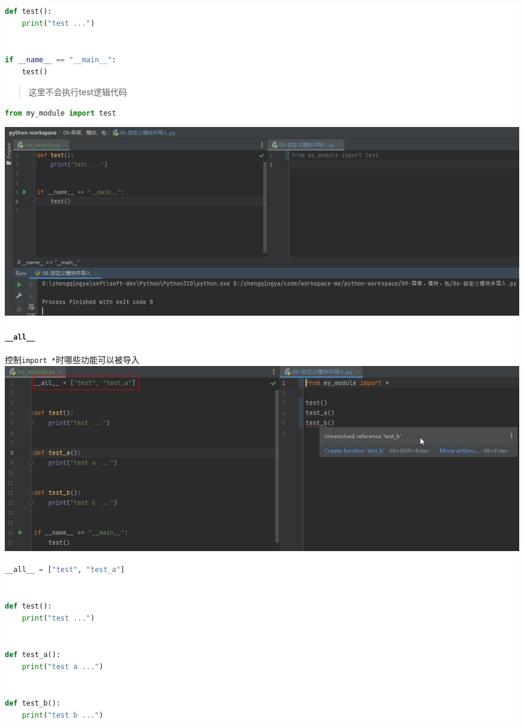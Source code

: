 ```python
def test():
    print("test ...")


if __name__ == "__main__":
    test()
```
> 这里不会执行test逻辑代码

```python
from my_module import test
```
![](images/1713173199527-f76908f6-a850-4e6d-a47b-09742e5e8640.png)
#### `__all__`
控制`import *`时哪些功能可以被导入
![](images/1713173199604-4b0c5f57-cf4d-4c46-9296-2eb52fdfb63f.png)
```python
__all__ = ["test", "test_a"]


def test():
    print("test ...")


def test_a():
    print("test a ...")


def test_b():
    print("test b ...")

```